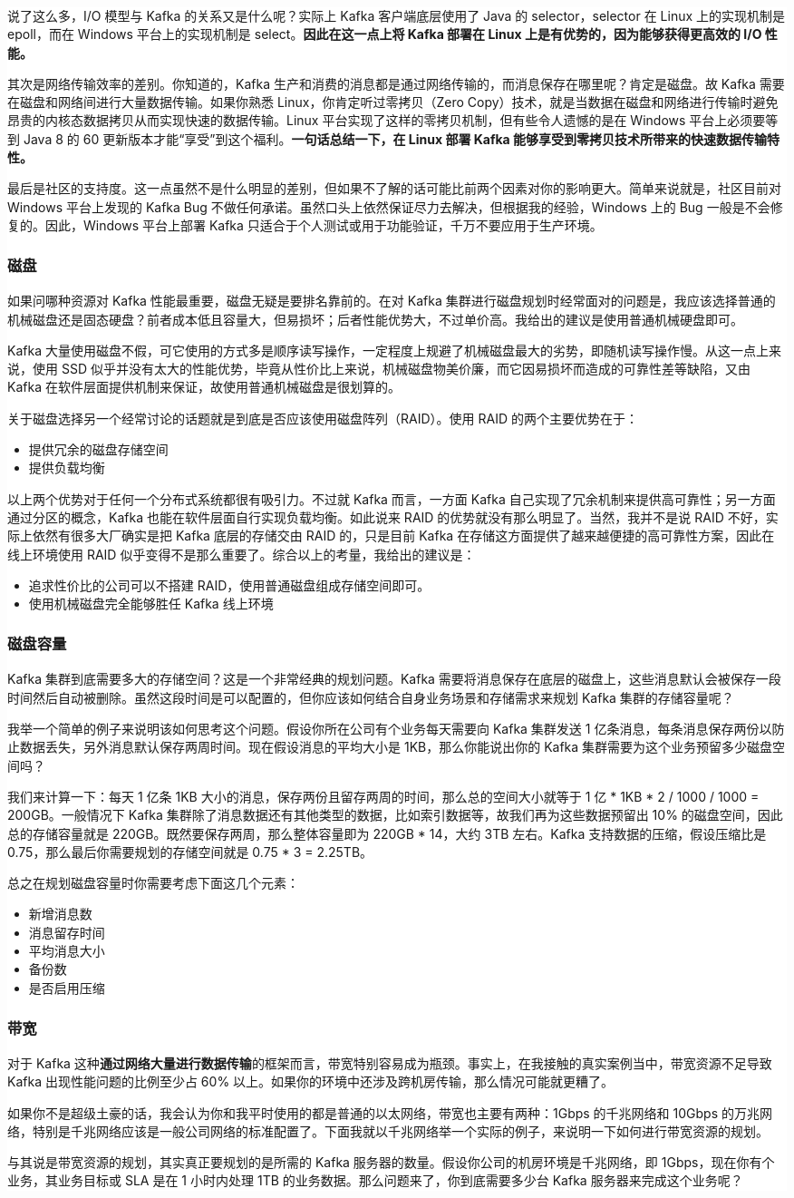说了这么多，I/O 模型与 Kafka 的关系又是什么呢？实际上 Kafka 客户端底层使用了 Java 的 selector，selector 在 Linux 上的实现机制是 epoll，而在 Windows 平台上的实现机制是 select。**因此在这一点上将 Kafka 部署在 Linux 上是有优势的，因为能够获得更高效的 I/O 性能。**


其次是网络传输效率的差别。你知道的，Kafka 生产和消费的消息都是通过网络传输的，而消息保存在哪里呢？肯定是磁盘。故 Kafka 需要在磁盘和网络间进行大量数据传输。如果你熟悉 Linux，你肯定听过零拷贝（Zero Copy）技术，就是当数据在磁盘和网络进行传输时避免昂贵的内核态数据拷贝从而实现快速的数据传输。Linux 平台实现了这样的零拷贝机制，但有些令人遗憾的是在 Windows 平台上必须要等到 Java 8 的 60 更新版本才能“享受”到这个福利。**一句话总结一下，在 Linux 部署 Kafka 能够享受到零拷贝技术所带来的快速数据传输特性。**

最后是社区的支持度。这一点虽然不是什么明显的差别，但如果不了解的话可能比前两个因素对你的影响更大。简单来说就是，社区目前对 Windows 平台上发现的 Kafka Bug 不做任何承诺。虽然口头上依然保证尽力去解决，但根据我的经验，Windows 上的 Bug 一般是不会修复的。因此，Windows 平台上部署 Kafka 只适合于个人测试或用于功能验证，千万不要应用于生产环境。


### 磁盘
如果问哪种资源对 Kafka 性能最重要，磁盘无疑是要排名靠前的。在对 Kafka 集群进行磁盘规划时经常面对的问题是，我应该选择普通的机械磁盘还是固态硬盘？前者成本低且容量大，但易损坏；后者性能优势大，不过单价高。我给出的建议是使用普通机械硬盘即可。

Kafka 大量使用磁盘不假，可它使用的方式多是顺序读写操作，一定程度上规避了机械磁盘最大的劣势，即随机读写操作慢。从这一点上来说，使用 SSD 似乎并没有太大的性能优势，毕竟从性价比上来说，机械磁盘物美价廉，而它因易损坏而造成的可靠性差等缺陷，又由 Kafka 在软件层面提供机制来保证，故使用普通机械磁盘是很划算的。

关于磁盘选择另一个经常讨论的话题就是到底是否应该使用磁盘阵列（RAID）。使用 RAID 的两个主要优势在于：
* 提供冗余的磁盘存储空间
* 提供负载均衡

以上两个优势对于任何一个分布式系统都很有吸引力。不过就 Kafka 而言，一方面 Kafka 自己实现了冗余机制来提供高可靠性；另一方面通过分区的概念，Kafka 也能在软件层面自行实现负载均衡。如此说来 RAID 的优势就没有那么明显了。当然，我并不是说 RAID 不好，实际上依然有很多大厂确实是把 Kafka 底层的存储交由 RAID 的，只是目前 Kafka 在存储这方面提供了越来越便捷的高可靠性方案，因此在线上环境使用 RAID 似乎变得不是那么重要了。综合以上的考量，我给出的建议是：
* 追求性价比的公司可以不搭建 RAID，使用普通磁盘组成存储空间即可。
* 使用机械磁盘完全能够胜任 Kafka 线上环境

### 磁盘容量
Kafka 集群到底需要多大的存储空间？这是一个非常经典的规划问题。Kafka 需要将消息保存在底层的磁盘上，这些消息默认会被保存一段时间然后自动被删除。虽然这段时间是可以配置的，但你应该如何结合自身业务场景和存储需求来规划 Kafka 集群的存储容量呢？

我举一个简单的例子来说明该如何思考这个问题。假设你所在公司有个业务每天需要向 Kafka 集群发送 1 亿条消息，每条消息保存两份以防止数据丢失，另外消息默认保存两周时间。现在假设消息的平均大小是 1KB，那么你能说出你的 Kafka 集群需要为这个业务预留多少磁盘空间吗？

我们来计算一下：每天 1 亿条 1KB 大小的消息，保存两份且留存两周的时间，那么总的空间大小就等于 1 亿 * 1KB * 2 / 1000 / 1000 = 200GB。一般情况下 Kafka 集群除了消息数据还有其他类型的数据，比如索引数据等，故我们再为这些数据预留出 10% 的磁盘空间，因此总的存储容量就是 220GB。既然要保存两周，那么整体容量即为 220GB * 14，大约 3TB 左右。Kafka 支持数据的压缩，假设压缩比是 0.75，那么最后你需要规划的存储空间就是 0.75 * 3 = 2.25TB。

总之在规划磁盘容量时你需要考虑下面这几个元素：
* 新增消息数
* 消息留存时间
* 平均消息大小
* 备份数
* 是否启用压缩

### 带宽
对于 Kafka 这种**通过网络大量进行数据传输**的框架而言，带宽特别容易成为瓶颈。事实上，在我接触的真实案例当中，带宽资源不足导致 Kafka 出现性能问题的比例至少占 60% 以上。如果你的环境中还涉及跨机房传输，那么情况可能就更糟了。

如果你不是超级土豪的话，我会认为你和我平时使用的都是普通的以太网络，带宽也主要有两种：1Gbps 的千兆网络和 10Gbps 的万兆网络，特别是千兆网络应该是一般公司网络的标准配置了。下面我就以千兆网络举一个实际的例子，来说明一下如何进行带宽资源的规划。

与其说是带宽资源的规划，其实真正要规划的是所需的 Kafka 服务器的数量。假设你公司的机房环境是千兆网络，即 1Gbps，现在你有个业务，其业务目标或 SLA 是在 1 小时内处理 1TB 的业务数据。那么问题来了，你到底需要多少台 Kafka 服务器来完成这个业务呢？
